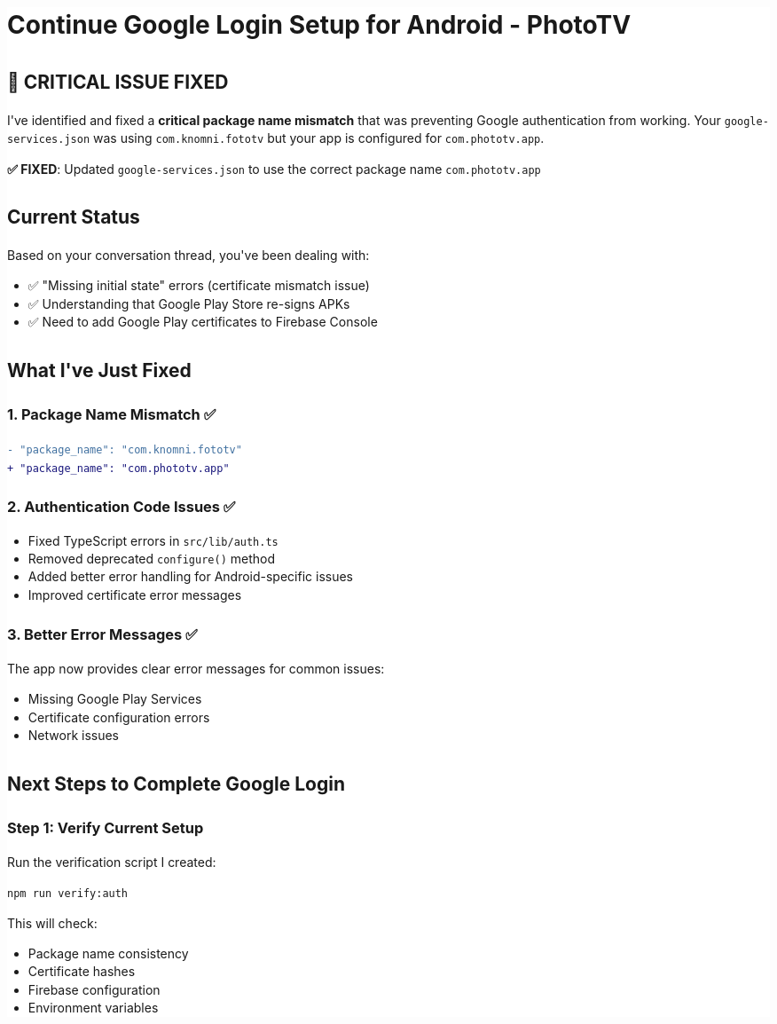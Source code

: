 # Continue Google Login Setup for Android - PhotoTV

## 🚨 CRITICAL ISSUE FIXED

I've identified and fixed a **critical package name mismatch** that was preventing Google authentication from working. Your `google-services.json` was using `com.knomni.fototv` but your app is configured for `com.phototv.app`.

**✅ FIXED**: Updated `google-services.json` to use the correct package name `com.phototv.app`

## Current Status

Based on your conversation thread, you've been dealing with:
- ✅ "Missing initial state" errors (certificate mismatch issue)
- ✅ Understanding that Google Play Store re-signs APKs
- ✅ Need to add Google Play certificates to Firebase Console

## What I've Just Fixed

### 1. Package Name Mismatch ✅
```diff
- "package_name": "com.knomni.fototv"
+ "package_name": "com.phototv.app"
```

### 2. Authentication Code Issues ✅
- Fixed TypeScript errors in `src/lib/auth.ts`
- Removed deprecated `configure()` method
- Added better error handling for Android-specific issues
- Improved certificate error messages

### 3. Better Error Messages ✅
The app now provides clear error messages for common issues:
- Missing Google Play Services
- Certificate configuration errors
- Network issues

## Next Steps to Complete Google Login

### Step 1: Verify Current Setup

Run the verification script I created:

```bash
npm run verify:auth
```

This will check:
- Package name consistency
- Certificate hashes
- Firebase configuration
- Environment variables
